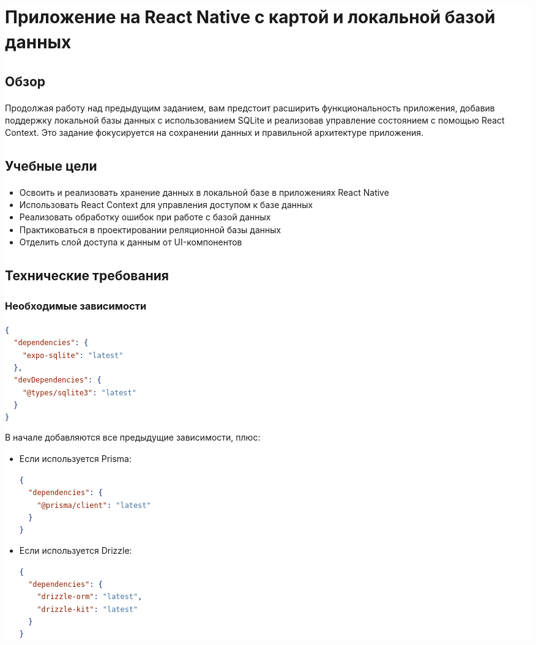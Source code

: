 # Приложение на React Native с картой и локальной базой данных

## Обзор

Продолжая работу над предыдущим заданием, вам предстоит расширить функциональность приложения, добавив поддержку локальной базы данных с использованием SQLite и реализовав управление состоянием с помощью React Context. Это задание фокусируется на сохранении данных и правильной архитектуре приложения.

## Учебные цели

- Освоить и реализовать хранение данных в локальной базе в приложениях React Native
- Использовать React Context для управления доступом к базе данных
- Реализовать обработку ошибок при работе с базой данных
- Практиковаться в проектировании реляционной базы данных
- Отделить слой доступа к данным от UI-компонентов

## Технические требования

### Необходимые зависимости

```json
{
  "dependencies": {
    "expo-sqlite": "latest"
  },
  "devDependencies": {
    "@types/sqlite3": "latest"
  }
}
```

В начале добавляются все предыдущие зависимости, плюс:
- Если используется Prisma:
  ```json
  {
    "dependencies": {
      "@prisma/client": "latest"
    }
  }
  ```
- Если используется Drizzle:
  ```json
  {
    "dependencies": {
      "drizzle-orm": "latest",
      "drizzle-kit": "latest"
    }
  }
  ```
